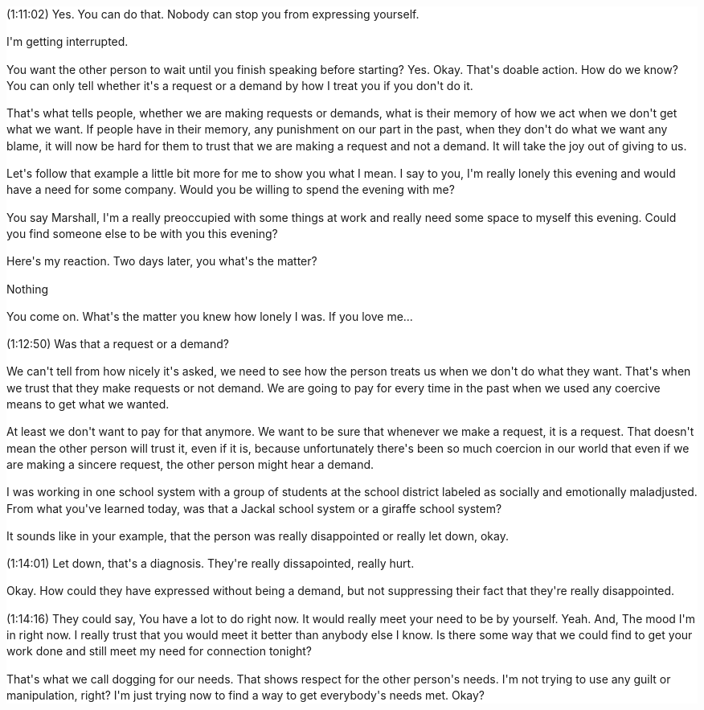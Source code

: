 (1:11:02)
Yes. You can do that. Nobody can stop you from expressing yourself. 

I'm getting interrupted. 

You want the other person to wait until you finish speaking before starting? Yes. Okay. That's doable action. How do we know? You can only tell whether it's a request or a demand by how I treat you if you don't do it. 

That's what tells people, whether we are making requests or demands, what is their memory of how we act when we don't get what we want. If people have in their memory, any punishment on our part in the past, when they don't do what we want any blame, it will now be hard for them to trust that we are making a request and not a demand. It will take the joy out of giving to us. 

Let's follow that example a little bit more for me to show you what I mean. I say to you, I'm really lonely this evening and would have a need for some company. Would you be willing to spend the evening with me? 

You say Marshall, I'm a really preoccupied with some things at work and really need some space to myself this evening. Could you find someone else to be with you this evening? 

Here's my reaction. Two days later, you what's the matter?  

Nothing  

You come on. What's the matter you knew how lonely I was. If you love me...  

(1:12:50)
Was that a request or a demand? 

We can't tell from how nicely it's asked, we need to see how the person treats us when we don't do what they want. That's when we trust that they make requests or not demand. We are going to pay for every time in the past when we used any coercive means to get what we wanted. 

At least we don't want to pay for that anymore. We want to be sure that whenever we make a request, it is a request. That doesn't mean the other person will trust it, even if it is, because unfortunately there's been so much coercion in our world that even if we are making a sincere request, the other person might hear a demand. 

I was working in one school system with a group of students at the school district labeled as socially and emotionally maladjusted. From what you've learned today, was that a Jackal school system or a giraffe school system? 

It sounds like in your example, that the person was really disappointed or really let down, okay.  

(1:14:01)
Let down, that's a diagnosis. They're really dissapointed, really hurt.  

Okay. How could they have expressed without being a demand, but not suppressing their fact that they're really disappointed.  

(1:14:16)
They could say, You have a lot to do right now. It would really meet your need to be by yourself. Yeah. And, The mood I'm in right now. I really trust that you would meet it better than anybody else I know. Is there some way that we could find to get your work done and still meet my need for connection tonight? 

That's what we call dogging for our needs. That shows respect for the other person's needs. I'm not trying to use any guilt or manipulation, right? I'm just trying now to find a way to get everybody's needs met. Okay?  
